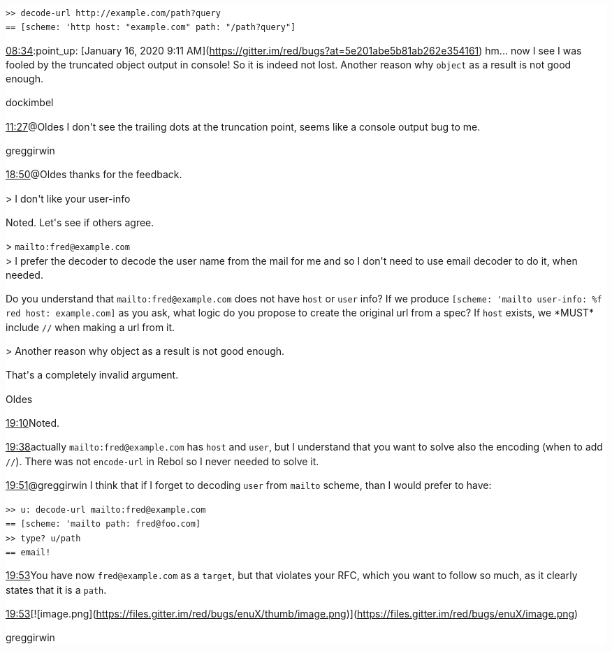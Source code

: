 ```
>> decode-url http://example.com/path?query
== [scheme: 'http host: "example.com" path: "/path?query"]
```

[08:34](#msg5e20200ba1dfaa3ba12a1696):point\_up: \[January 16, 2020 9:11 AM](https://gitter.im/red/bugs?at=5e201abe5b81ab262e354161) hm... now I see I was fooled by the truncated object output in console! So it is indeed not lost. Another reason why `object` as a result is not good enough.

dockimbel

[11:27](#msg5e2048840289c83ba2a91294)@Oldes I don't see the trailing dots at the truncation point, seems like a console output bug to me.

greggirwin

[18:50](#msg5e20b083000f4978990a3b91)@Oldes thanks for the feedback.

&gt; I don't like your user-info

Noted. Let's see if others agree.

&gt; `mailto:fred@example.com`  
&gt; I prefer the decoder to decode the user name from the mail for me and so I don't need to use email decoder to do it, when needed.

Do you understand that `mailto:fred@example.com` does not have `host` or `user` info? If we produce `[scheme: 'mailto user-info: %fred host: example.com]` as you ask, what logic do you propose to create the original url from a spec? If `host` exists, we \*MUST* include `//` when making a url from it.

&gt; Another reason why object as a result is not good enough.

That's a completely invalid argument.

Oldes

[19:10](#msg5e20b532a1dfaa3ba12e7125)Noted.

[19:38](#msg5e20bbcb4c1f9679ecfa28c1)actually `mailto:fred@example.com` has `host` and `user`, but I understand that you want to solve also the encoding (when to add `//`). There was not `encode-url` in Rebol so I never needed to solve it.

[19:51](#msg5e20beab0289c83ba2ac9349)@greggirwin I think that if I forget to decoding `user` from `mailto` scheme, than I would prefer to have:

```
>> u: decode-url mailto:fred@example.com
== [scheme: 'mailto path: fred@foo.com]
>> type? u/path
== email!
```

[19:53](#msg5e20bf44714883789887f94b)You have now `fred@example.com` as a `target`, but that violates your RFC, which you want to follow so much, as it clearly states that it is a `path`.

[19:53](#msg5e20bf4aad195a0f671d68d0)\[!\[image.png](https://files.gitter.im/red/bugs/enuX/thumb/image.png)](https://files.gitter.im/red/bugs/enuX/image.png)

greggirwin
